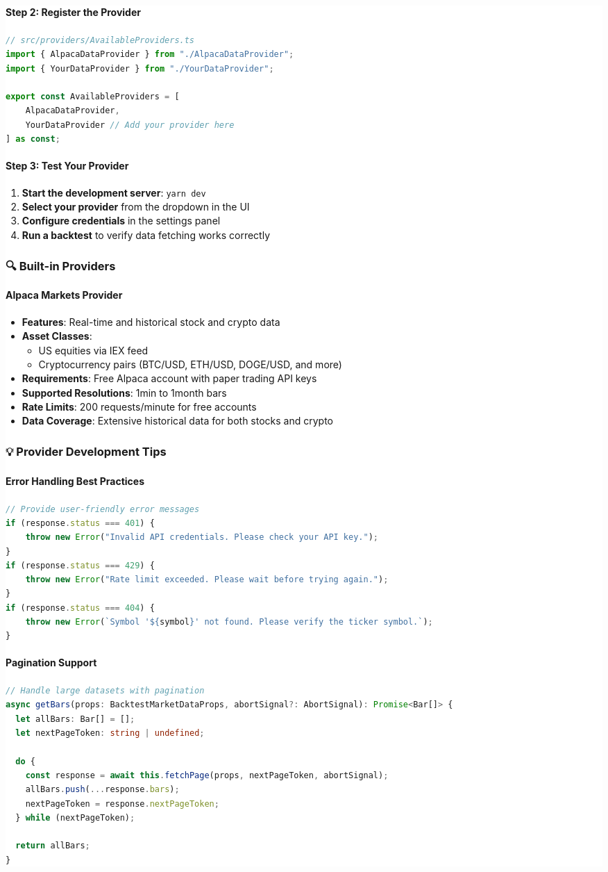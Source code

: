 #### **Step 2: Register the Provider**

```typescript
// src/providers/AvailableProviders.ts
import { AlpacaDataProvider } from "./AlpacaDataProvider";
import { YourDataProvider } from "./YourDataProvider";

export const AvailableProviders = [
    AlpacaDataProvider,
    YourDataProvider // Add your provider here
] as const;
```

#### **Step 3: Test Your Provider**

1. **Start the development server**: `yarn dev`
2. **Select your provider** from the dropdown in the UI
3. **Configure credentials** in the settings panel
4. **Run a backtest** to verify data fetching works correctly

### 🔍 Built-in Providers

#### **Alpaca Markets Provider**

- **Features**: Real-time and historical stock and crypto data
- **Asset Classes**:
    - US equities via IEX feed
    - Cryptocurrency pairs (BTC/USD, ETH/USD, DOGE/USD, and more)
- **Requirements**: Free Alpaca account with paper trading API keys
- **Supported Resolutions**: 1min to 1month bars
- **Rate Limits**: 200 requests/minute for free accounts
- **Data Coverage**: Extensive historical data for both stocks and crypto

### 💡 Provider Development Tips

#### **Error Handling Best Practices**

```typescript
// Provide user-friendly error messages
if (response.status === 401) {
    throw new Error("Invalid API credentials. Please check your API key.");
}
if (response.status === 429) {
    throw new Error("Rate limit exceeded. Please wait before trying again.");
}
if (response.status === 404) {
    throw new Error(`Symbol '${symbol}' not found. Please verify the ticker symbol.`);
}
```

#### **Pagination Support**

```typescript
// Handle large datasets with pagination
async getBars(props: BacktestMarketDataProps, abortSignal?: AbortSignal): Promise<Bar[]> {
  let allBars: Bar[] = [];
  let nextPageToken: string | undefined;

  do {
    const response = await this.fetchPage(props, nextPageToken, abortSignal);
    allBars.push(...response.bars);
    nextPageToken = response.nextPageToken;
  } while (nextPageToken);

  return allBars;
}
```